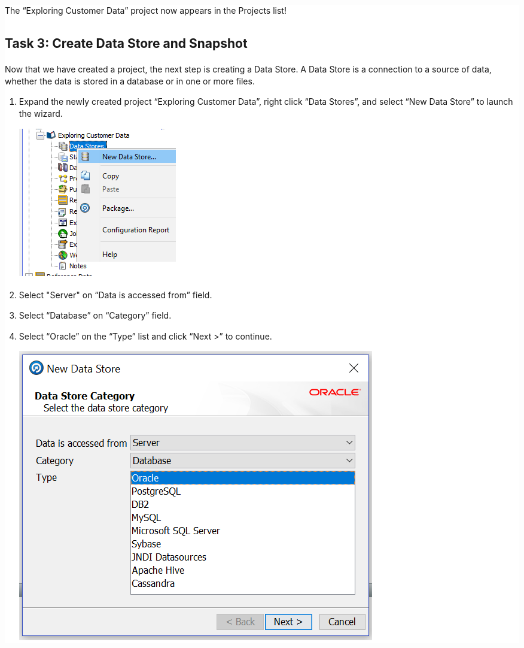 The “Exploring Customer Data” project now appears in the Projects list!

## Task 3: Create Data Store and Snapshot
Now that we have created a project, the next step is creating a Data Store. A Data Store is a connection to a source of data, whether the data is stored in a database or in one or more files.

1.	Expand the newly created project “Exploring Customer Data”, right click “Data Stores”, and select “New Data Store” to launch the wizard.

    ![](./images/image1200_12.png " ")

2.	Select "Server" on “Data is accessed from” field.
3.	Select “Database” on “Category” field.
4.	Select “Oracle” on the “Type” list and click “Next >” to continue.

    ![](./images/image1200_13.png " ")
